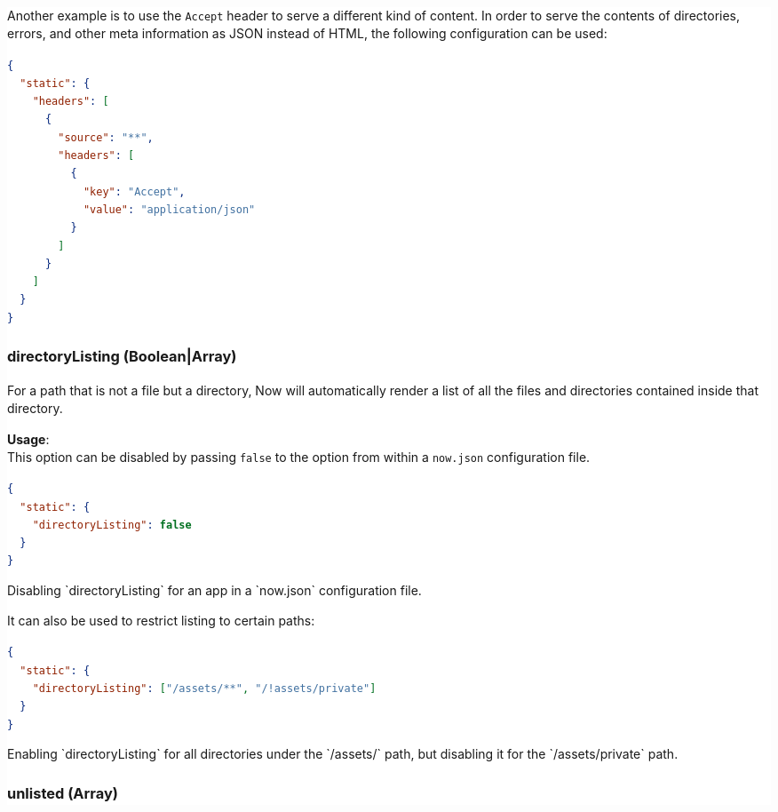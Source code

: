 Another example is to use the `Accept` header to serve a different kind of content. In order to serve the contents of directories, errors, and other meta information as JSON instead of HTML, the following configuration can be used:

```json
{
  "static": {
    "headers": [
      {
        "source": "**",
        "headers": [
          {
            "key": "Accept",
            "value": "application/json"
          }
        ]
      }
    ]
  }
}
```

### directoryListing (Boolean|Array)

For a path that is not a file but a directory, Now will automatically render a list of all the files and directories contained inside that directory.

**Usage**:<br />
This option can be disabled by passing `false` to the option from within a `now.json` configuration file.

```json
{
  "static": {
    "directoryListing": false
  }
}
```

<Caption>Disabling `directoryListing` for an app in a `now.json` configuration file.</Caption>

It can also be used to restrict listing to certain paths:

```json
{
  "static": {
    "directoryListing": ["/assets/**", "/!assets/private"]
  }
}
```

<Caption>Enabling `directoryListing` for all directories under the `/assets/` path, but disabling it for the `/assets/private` path.</Caption>

### unlisted (Array)
